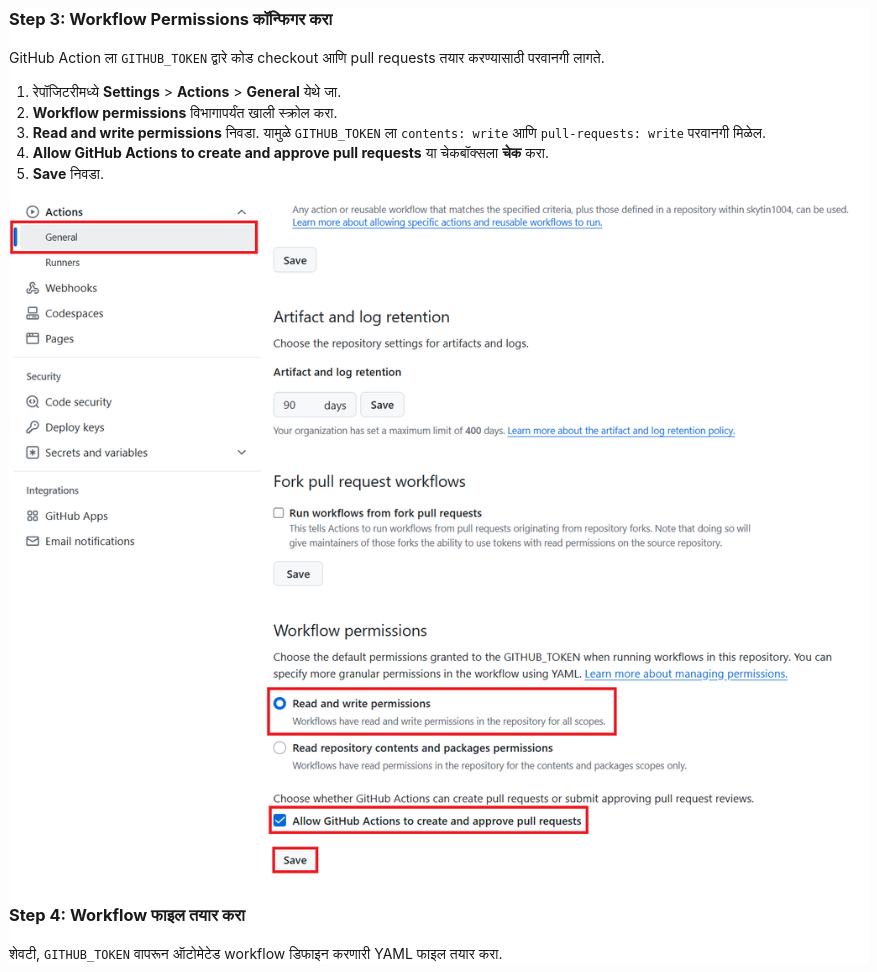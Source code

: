 ### Step 3: Workflow Permissions कॉन्फिगर करा

GitHub Action ला `GITHUB_TOKEN` द्वारे कोड checkout आणि pull requests तयार करण्यासाठी परवानगी लागते.

1.  रेपॉजिटरीमध्ये **Settings** > **Actions** > **General** येथे जा.
2.  **Workflow permissions** विभागापर्यंत खाली स्क्रोल करा.
3.  **Read and write permissions** निवडा. यामुळे `GITHUB_TOKEN` ला `contents: write` आणि `pull-requests: write` परवानगी मिळेल.
4.  **Allow GitHub Actions to create and approve pull requests** या चेकबॉक्सला **चेक** करा.
5.  **Save** निवडा.

![Permission setting](../../../../translated_images/permission-setting.ae2f02748b0579e7dc3633f14dad67005b533ea8f69890818857de058089a7f5.mr.png)

### Step 4: Workflow फाइल तयार करा

शेवटी, `GITHUB_TOKEN` वापरून ऑटोमेटेड workflow डिफाइन करणारी YAML फाइल तयार करा.
